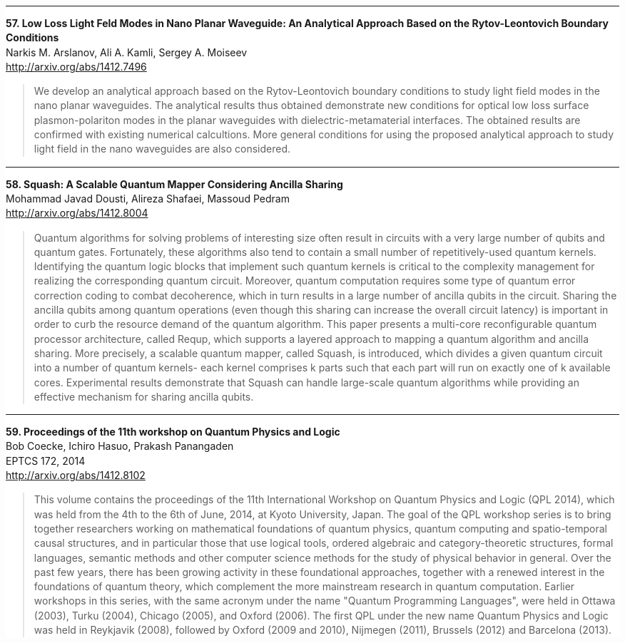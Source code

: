------

**57.    Low Loss Light Feld Modes in Nano Planar Waveguide: An Analytical Approach Based on the Rytov-Leontovich Boundary Conditions**  
Narkis M. Arslanov, Ali A. Kamli, Sergey A. Moiseev  
http://arxiv.org/abs/1412.7496  
<blockquote>
<p>
We develop an analytical approach based on the Rytov-Leontovich boundary conditions to study light field modes in the nano planar waveguides. The analytical results thus obtained demonstrate new conditions for optical low loss surface plasmon-polariton modes in the planar waveguides with dielectric-metamaterial interfaces. The obtained results are confirmed with existing numerical calcultions. More general conditions for using the proposed analytical approach to study light field in the nano waveguides are also considered.
</p>
</blockquote>

------

**58.    Squash: A Scalable Quantum Mapper Considering Ancilla Sharing**  
Mohammad Javad Dousti, Alireza Shafaei, Massoud Pedram  
http://arxiv.org/abs/1412.8004  
<blockquote>
<p>
Quantum algorithms for solving problems of interesting size often result in circuits with a very large number of qubits and quantum gates. Fortunately, these algorithms also tend to contain a small number of repetitively-used quantum kernels. Identifying the quantum logic blocks that implement such quantum kernels is critical to the complexity management for realizing the corresponding quantum circuit. Moreover, quantum computation requires some type of quantum error correction coding to combat decoherence, which in turn results in a large number of ancilla qubits in the circuit. Sharing the ancilla qubits among quantum operations (even though this sharing can increase the overall circuit latency) is important in order to curb the resource demand of the quantum algorithm. This paper presents a multi-core reconfigurable quantum processor architecture, called Requp, which supports a layered approach to mapping a quantum algorithm and ancilla sharing. More precisely, a scalable quantum mapper, called Squash, is introduced, which divides a given quantum circuit into a number of quantum kernels- each kernel comprises k parts such that each part will run on exactly one of k available cores. Experimental results demonstrate that Squash can handle large-scale quantum algorithms while providing an effective mechanism for sharing ancilla qubits.
</p>
</blockquote>

------

**59.    Proceedings of the 11th workshop on Quantum Physics and Logic**  
Bob Coecke, Ichiro Hasuo, Prakash Panangaden  
EPTCS 172, 2014  
http://arxiv.org/abs/1412.8102  
<blockquote>
<p>
This volume contains the proceedings of the 11th International Workshop on Quantum Physics and Logic (QPL 2014), which was held from the 4th to the 6th of June, 2014, at Kyoto University, Japan. The goal of the QPL workshop series is to bring together researchers working on mathematical foundations of quantum physics, quantum computing and spatio-temporal causal structures, and in particular those that use logical tools, ordered algebraic and category-theoretic structures, formal languages, semantic methods and other computer science methods for the study of physical behavior in general. Over the past few years, there has been growing activity in these foundational approaches, together with a renewed interest in the foundations of quantum theory, which complement the more mainstream research in quantum computation. Earlier workshops in this series, with the same acronym under the name "Quantum Programming Languages", were held in Ottawa (2003), Turku (2004), Chicago (2005), and Oxford (2006). The first QPL under the new name Quantum Physics and Logic was held in Reykjavik (2008), followed by Oxford (2009 and 2010), Nijmegen (2011), Brussels (2012) and Barcelona (2013).
</p>
</blockquote>
